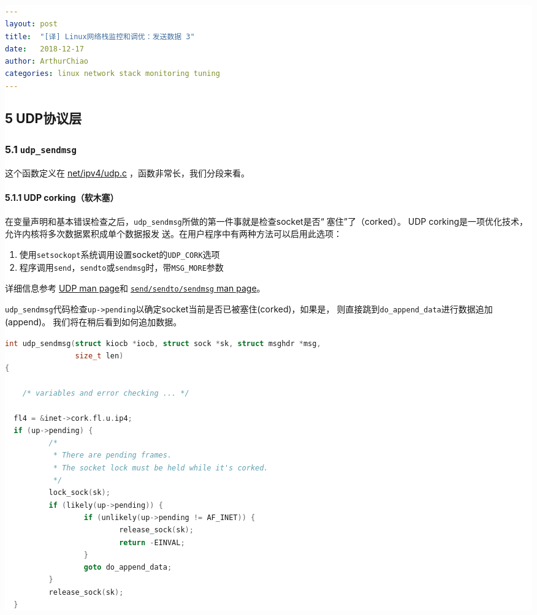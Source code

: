 ```yaml
---
layout: post
title:  "[译] Linux网络栈监控和调优：发送数据 3"
date:   2018-12-17
author: ArthurChiao
categories: linux network stack monitoring tuning
---
```


## 5 UDP协议层

### 5.1 `udp_sendmsg`

这个函数定义在
[net/ipv4/udp.c](https://github.com/torvalds/linux/blob/v3.13/net/ipv4/udp.c#L845-L1088)
，函数非常长，我们分段来看。

#### 5.1.1 UDP corking（软木塞）

在变量声明和基本错误检查之后，`udp_sendmsg`所做的第一件事就是检查socket是否“
塞住”了（corked）。 UDP corking是一项优化技术，允许内核将多次数据累积成单个数据报发
送。在用户程序中有两种方法可以启用此选项：

1. 使用`setsockopt`系统调用设置socket的`UDP_CORK`选项
1. 程序调用`send`，`sendto`或`sendmsg`时，带`MSG_MORE`参数

详细信息参考 [UDP man page](http://man7.org/linux/man-pages/man7/udp.7.html)和
[`send/sendto/sendmsg` man
page](http://man7.org/linux/man-pages/man2/send.2.html)。

`udp_sendmsg`代码检查`up->pending`以确定socket当前是否已被塞住(corked)，如果是，
则直接跳到`do_append_data`进行数据追加(append)。 我们将在稍后看到如何追加数据。

```c
int udp_sendmsg(struct kiocb *iocb, struct sock *sk, struct msghdr *msg,
                size_t len)
{

    /* variables and error checking ... */

  fl4 = &inet->cork.fl.u.ip4;
  if (up->pending) {
          /*
           * There are pending frames.
           * The socket lock must be held while it's corked.
           */
          lock_sock(sk);
          if (likely(up->pending)) {
                  if (unlikely(up->pending != AF_INET)) {
                          release_sock(sk);
                          return -EINVAL;
                  }
                  goto do_append_data;
          }
          release_sock(sk);
  }
```
